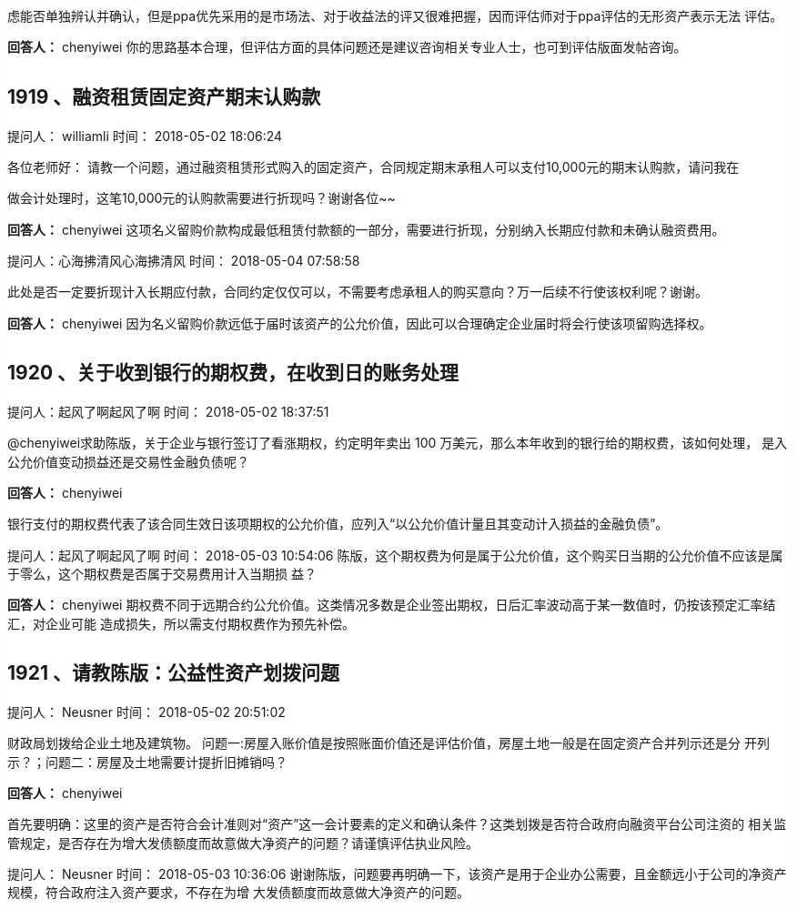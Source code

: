 虑能否单独辨认并确认，但是ppa优先采用的是市场法、对于收益法的评又很难把握，因而评估师对于ppa评估的无形资产表示无法
评估。

**回答人：** chenyiwei
你的思路基本合理，但评估方面的具体问题还是建议咨询相关专业人士，也可到评估版面发帖咨询。

## 1919 、融资租赁固定资产期末认购款

提问人： williamli 时间： 2018-05-02 18:06:24

各位老师好： 请教一个问题，通过融资租赁形式购入的固定资产，合同规定期末承租人可以支付10,000元的期末认购款，请问我在

做会计处理时，这笔10,000元的认购款需要进行折现吗？谢谢各位~~

**回答人：** chenyiwei
这项名义留购价款构成最低租赁付款额的一部分，需要进行折现，分别纳入长期应付款和未确认融资费用。

提问人：心海拂清风心海拂清风 时间： 2018-05-04 07:58:58

此处是否一定要折现计入长期应付款，合同约定仅仅可以，不需要考虑承租人的购买意向？万一后续不行使该权利呢？谢谢。

**回答人：** chenyiwei
因为名义留购价款远低于届时该资产的公允价值，因此可以合理确定企业届时将会行使该项留购选择权。

## 1920 、关于收到银行的期权费，在收到日的账务处理

提问人：起风了啊起风了啊 时间： 2018-05-02 18:37:51

@chenyiwei求助陈版，关于企业与银行签订了看涨期权，约定明年卖出 100 万美元，那么本年收到的银行给的期权费，该如何处理，
是入公允价值变动损益还是交易性金融负债呢？

**回答人：** chenyiwei

银行支付的期权费代表了该合同生效日该项期权的公允价值，应列入“以公允价值计量且其变动计入损益的金融负债”。

提问人：起风了啊起风了啊 时间： 2018-05-03 10:54:06
陈版，这个期权费为何是属于公允价值，这个购买日当期的公允价值不应该是属于零么，这个期权费是否属于交易费用计入当期损
益？

**回答人：** chenyiwei
期权费不同于远期合约公允价值。这类情况多数是企业签出期权，日后汇率波动高于某一数值时，仍按该预定汇率结汇，对企业可能
造成损失，所以需支付期权费作为预先补偿。

## 1921 、请教陈版：公益性资产划拨问题

提问人： Neusner 时间： 2018-05-02 20:51:02

财政局划拨给企业土地及建筑物。 问题一:房屋入账价值是按照账面价值还是评估价值，房屋土地一般是在固定资产合并列示还是分
开列示？；问题二：房屋及土地需要计提折旧摊销吗？

**回答人：** chenyiwei

首先要明确：这里的资产是否符合会计准则对“资产”这一会计要素的定义和确认条件？这类划拨是否符合政府向融资平台公司注资的
相关监管规定，是否存在为增大发债额度而故意做大净资产的问题？请谨慎评估执业风险。

提问人： Neusner 时间： 2018-05-03 10:36:06
谢谢陈版，问题要再明确一下，该资产是用于企业办公需要，且金额远小于公司的净资产规模，符合政府注入资产要求，不存在为增
大发债额度而故意做大净资产的问题。
